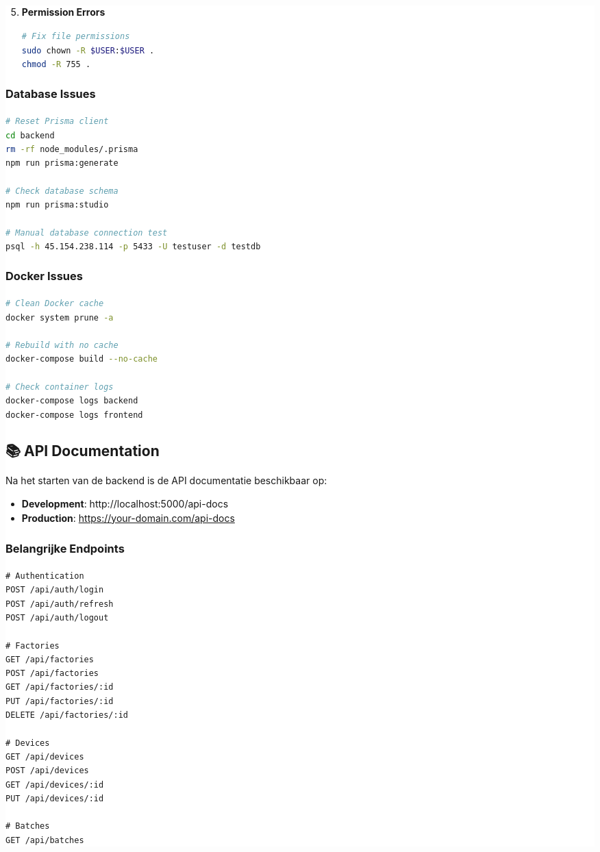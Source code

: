 5. **Permission Errors**
   ```bash
   # Fix file permissions
   sudo chown -R $USER:$USER .
   chmod -R 755 .
   ```

### Database Issues

```bash
# Reset Prisma client
cd backend
rm -rf node_modules/.prisma
npm run prisma:generate

# Check database schema
npm run prisma:studio

# Manual database connection test
psql -h 45.154.238.114 -p 5433 -U testuser -d testdb
```

### Docker Issues

```bash
# Clean Docker cache
docker system prune -a

# Rebuild with no cache
docker-compose build --no-cache

# Check container logs
docker-compose logs backend
docker-compose logs frontend
```

## 📚 API Documentation

Na het starten van de backend is de API documentatie beschikbaar op:
- **Development**: http://localhost:5000/api-docs
- **Production**: https://your-domain.com/api-docs

### Belangrijke Endpoints

```
# Authentication
POST /api/auth/login
POST /api/auth/refresh
POST /api/auth/logout

# Factories
GET /api/factories
POST /api/factories
GET /api/factories/:id
PUT /api/factories/:id
DELETE /api/factories/:id

# Devices
GET /api/devices
POST /api/devices
GET /api/devices/:id
PUT /api/devices/:id

# Batches
GET /api/batches
```